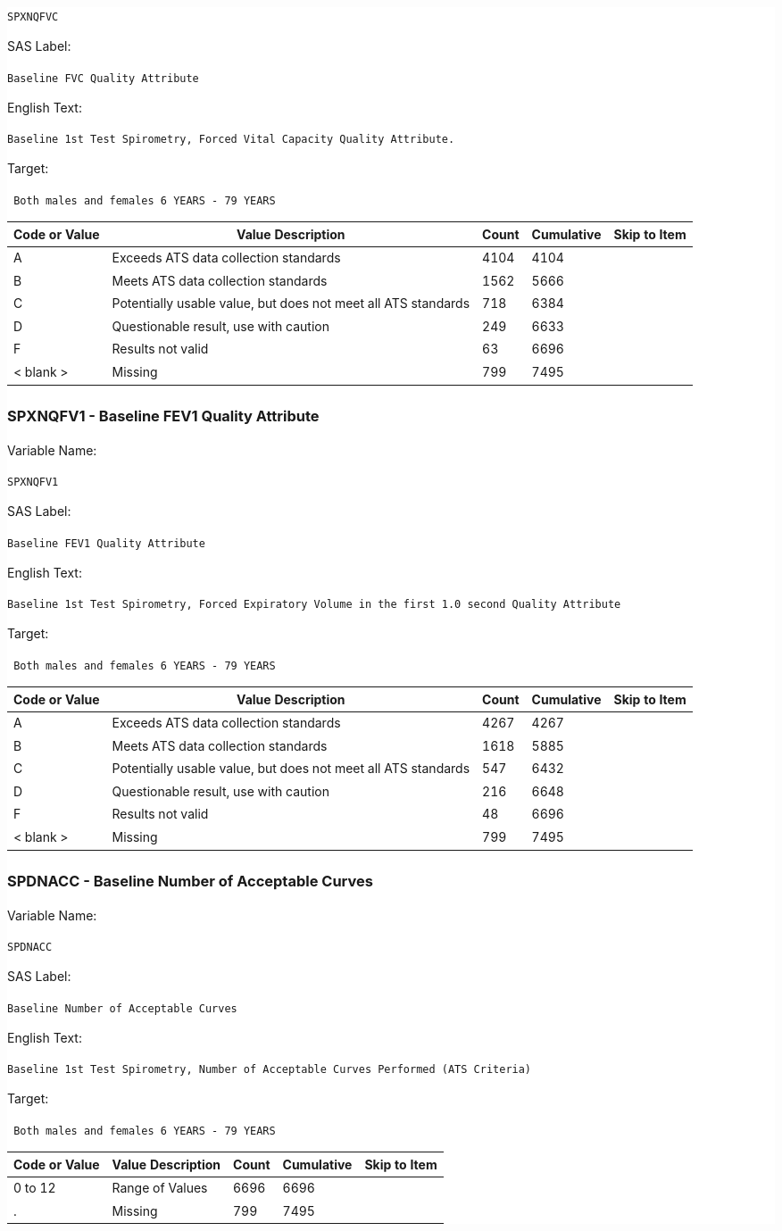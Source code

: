     SPXNQFVC
SAS Label:

    Baseline FVC Quality Attribute
English Text:

    Baseline 1st Test Spirometry, Forced Vital Capacity Quality Attribute.
Target:

     Both males and females 6 YEARS - 79 YEARS
Code or Value | Value Description | Count | Cumulative | Skip to Item  
---|---|---|---|---  
A | Exceeds ATS data collection standards | 4104 | 4104 |   
B | Meets ATS data collection standards | 1562 | 5666 |   
C | Potentially usable value, but does not meet all ATS standards | 718 | 6384 |   
D | Questionable result, use with caution | 249 | 6633 |   
F | Results not valid | 63 | 6696 |   
< blank > | Missing | 799 | 7495 |   
  
### SPXNQFV1 - Baseline FEV1 Quality Attribute

Variable Name:

    SPXNQFV1
SAS Label:

    Baseline FEV1 Quality Attribute
English Text:

    Baseline 1st Test Spirometry, Forced Expiratory Volume in the first 1.0 second Quality Attribute
Target:

     Both males and females 6 YEARS - 79 YEARS
Code or Value | Value Description | Count | Cumulative | Skip to Item  
---|---|---|---|---  
A | Exceeds ATS data collection standards | 4267 | 4267 |   
B | Meets ATS data collection standards | 1618 | 5885 |   
C | Potentially usable value, but does not meet all ATS standards | 547 | 6432 |   
D | Questionable result, use with caution | 216 | 6648 |   
F | Results not valid | 48 | 6696 |   
< blank > | Missing | 799 | 7495 |   
  
### SPDNACC - Baseline Number of Acceptable Curves

Variable Name:

    SPDNACC
SAS Label:

    Baseline Number of Acceptable Curves
English Text:

    Baseline 1st Test Spirometry, Number of Acceptable Curves Performed (ATS Criteria)
Target:

     Both males and females 6 YEARS - 79 YEARS
Code or Value | Value Description | Count | Cumulative | Skip to Item  
---|---|---|---|---  
0 to 12 | Range of Values | 6696 | 6696 |   
. | Missing | 799 | 7495 |   
  